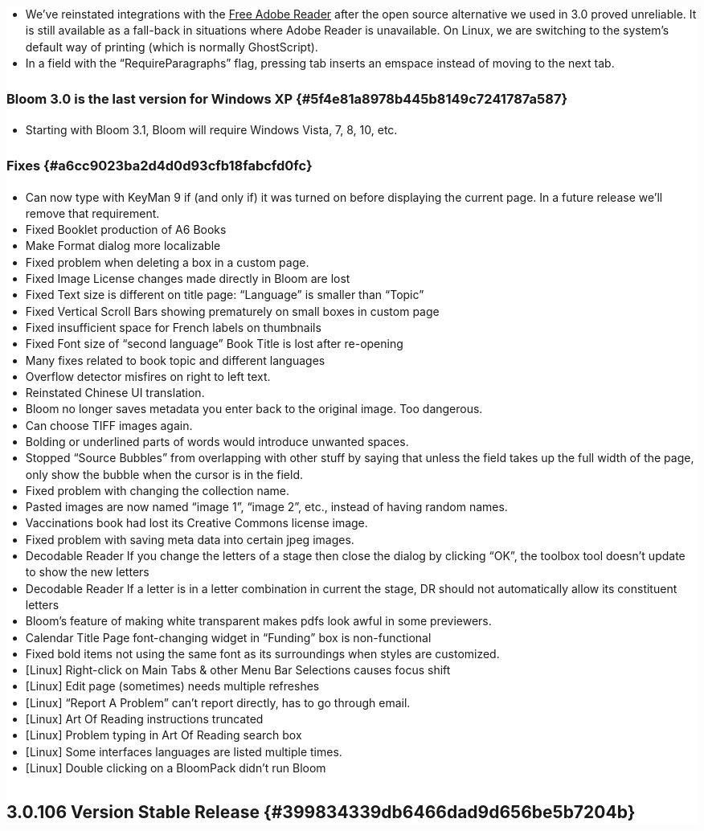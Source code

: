 - We’ve reinstated integrations with the [Free Adobe Reader](http://get.adobe.com/reader/enterprise/) after the open source alternative we used in 3.0 proved unreliable. It is still available as a fall-back in situations where Adobe Reader is unavailable. On Linux, we are switching to the system’s default way of printing (which is normally GhostScript).
- In a field with the “RequireParagraphs” flag, pressing tab inserts an emspace instead of moving to the next tab.

### Bloom 3.0 is the last version for Windows XP {#5f4e81a8978b445b8149c7241787a587}

- Starting with Bloom 3.1, Bloom will require Windows Vista, 7, 8, 10, etc.

### Fixes {#a6cc9023ba2d4d0d93cfb18fabcfd0fc}

- Can now type with KeyMan 9 if (and only if) it was turned on before displaying the current page. In a future release we’ll remove that requirement.
- Fixed Booklet production of A6 Books
- Make Format dialog more localizable
- Fixed problem when deleting a box in a custom page.
- Fixed Image License changes made directly in Bloom are lost
- Fixed Text size is different on title page: “Language” is smaller than “Topic”
- Fixed Vertical Scroll Bars showing prematurely on small boxes in custom page
- Fixed insufficient space for French labels on thumbnails
- Fixed Font size of “second language” Book Title is lost after re-opening
- Many fixes related to book topic and different languages
- Overflow detector misfires on right to left text.
- Reinstated Chinese UI translation.
- Bloom no longer saves metadata you enter back to the original image. Too dangerous.
- Can choose TIFF images again.
- Bolding or underlined parts of words would introduce unwanted spaces.
- Stopped “Source Bubbles” from overlapping with other stuff by saying that unless the field takes up the full width of the page, only show the bubble when the cursor is in the field.
- Fixed problem with changing the collection name.
- Pasted images are now named “image 1”, “image 2”, etc., instead of having random names.
- Vaccinations book had lost its Creative Commons license image.
- Fixed problem with saving meta data into certain jpeg images.
- Decodable Reader If you change the letters of a stage then close the dialog by clicking “OK”, the toolbox tool doesn’t update to show the new letters
- Decodable Reader If a letter is in a letter combination in current the stage, DR should not automatically allow its constituent letters
- Bloom’s feature of making white transparent makes pdfs look awful in some previewers.
- Calendar Title Page font-changing widget in “Funding” box is non-functional
- Fixed bold items not using the same font as its surroundings when styles are customized.
- [Linux] Right-click on Main Tabs & other Menu Bar Selections causes focus shift
- [Linux] Edit page (sometimes) needs multiple refreshes
- [Linux] “Report A Problem” can’t report directly, has to go through email.
- [Linux] Art Of Reading instructions truncated
- [Linux] Problem typing in Art Of Reading search box
- [Linux] Some interfaces languages are listed multiple times.
- [Linux] Double clicking on a BloomPack didn’t run Bloom

## 3.0.106 Version Stable Release {#399834339db6466dad9d656be5b7204b}
